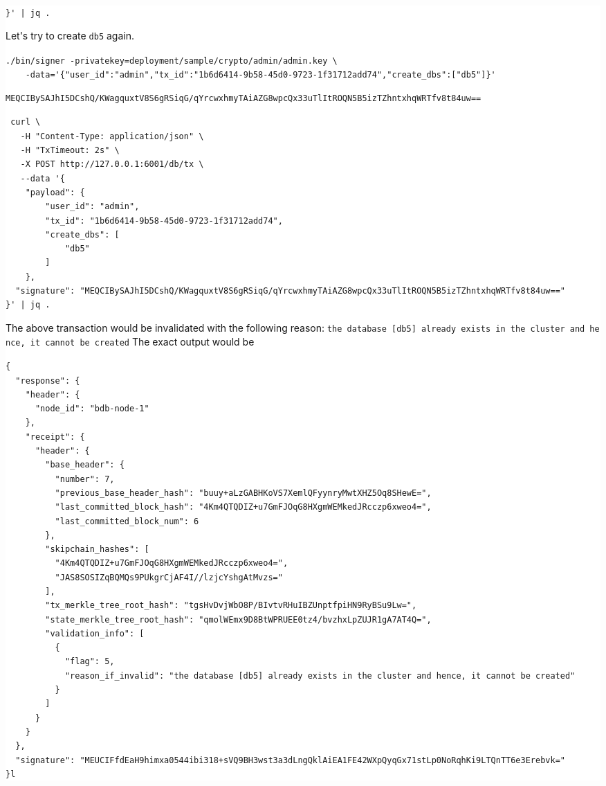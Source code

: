```webmanifest
}' | jq .
```

Let's try to create `db5` again.
```shell
./bin/signer -privatekey=deployment/sample/crypto/admin/admin.key \
    -data='{"user_id":"admin","tx_id":"1b6d6414-9b58-45d0-9723-1f31712add74","create_dbs":["db5"]}'
```
```shell
MEQCIBySAJhI5DCshQ/KWagquxtV8S6gRSiqG/qYrcwxhmyTAiAZG8wpcQx33uTlItROQN5B5izTZhntxhqWRTfv8t84uw==
```

```shell
 curl \
   -H "Content-Type: application/json" \
   -H "TxTimeout: 2s" \
   -X POST http://127.0.0.1:6001/db/tx \
   --data '{
    "payload": {
		"user_id": "admin",
		"tx_id": "1b6d6414-9b58-45d0-9723-1f31712add74",
		"create_dbs": [
			"db5"
		]
	},
  "signature": "MEQCIBySAJhI5DCshQ/KWagquxtV8S6gRSiqG/qYrcwxhmyTAiAZG8wpcQx33uTlItROQN5B5izTZhntxhqWRTfv8t84uw=="
}' | jq .
```
The above transaction would be invalidated with the following reason: `the database [db5] already exists in the cluster and hence, it cannot be created`
The exact output would be
```webmanifest
{
  "response": {
    "header": {
      "node_id": "bdb-node-1"
    },
    "receipt": {
      "header": {
        "base_header": {
          "number": 7,
          "previous_base_header_hash": "buuy+aLzGABHKoVS7XemlQFyynryMwtXHZ5Oq8SHewE=",
          "last_committed_block_hash": "4Km4QTQDIZ+u7GmFJOqG8HXgmWEMkedJRcczp6xweo4=",
          "last_committed_block_num": 6
        },
        "skipchain_hashes": [
          "4Km4QTQDIZ+u7GmFJOqG8HXgmWEMkedJRcczp6xweo4=",
          "JAS8SOSIZqBQMQs9PUkgrCjAF4I//lzjcYshgAtMvzs="
        ],
        "tx_merkle_tree_root_hash": "tgsHvDvjWbO8P/BIvtvRHuIBZUnptfpiHN9RyBSu9Lw=",
        "state_merkle_tree_root_hash": "qmolWEmx9D8BtWPRUEE0tz4/bvzhxLpZUJR1gA7AT4Q=",
        "validation_info": [
          {
            "flag": 5,
            "reason_if_invalid": "the database [db5] already exists in the cluster and hence, it cannot be created"
          }
        ]
      }
    }
  },
  "signature": "MEUCIFfdEaH9himxa0544ibi318+sVQ9BH3wst3a3dLngQklAiEA1FE42WXpQyqGx71stLp0NoRqhKi9LTQnTT6e3Erebvk="
}l
```